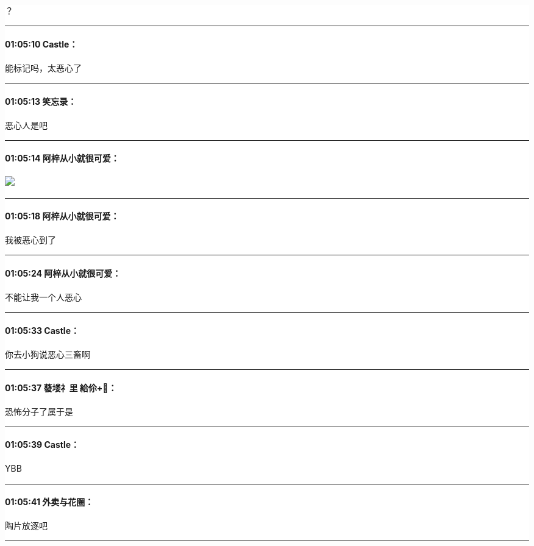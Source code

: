 ？

*****

#### 01:05:10  Castle：

能标记吗，太恶心了

*****

#### 01:05:13  笑忘录：

恶心人是吧

*****

#### 01:05:14  阿梓从小就很可爱：

![](http://gchat.qpic.cn/gchatpic_new/2146751274/3936091261-2379806724-85E2C51FC1778D4338FE4879586AAEF2/0?term=2")

*****

#### 01:05:18  阿梓从小就很可爱：

我被恶心到了

*****

#### 01:05:24  阿梓从小就很可爱：

不能让我一个人恶心

*****

#### 01:05:33  Castle：

你去小狗说恶心三畜啊

*****

#### 01:05:37  蕟𪣻礻里 給伱+🦢：

恐怖分子了属于是

*****

#### 01:05:39  Castle：

YBB

*****

#### 01:05:41  外卖与花圈：

陶片放逐吧

*****
